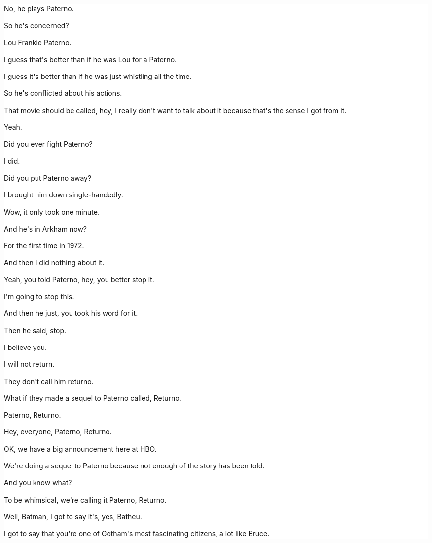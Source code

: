 No, he plays Paterno.

So he's concerned?

Lou Frankie Paterno.

I guess that's better than if he was Lou for a Paterno.

I guess it's better than if he was just whistling all the time.

So he's conflicted about his actions.

That movie should be called, hey, I really don't want to talk about it because that's the sense I got from it.

Yeah.

Did you ever fight Paterno?

I did.

Did you put Paterno away?

I brought him down single-handedly.

Wow, it only took one minute.

And he's in Arkham now?

For the first time in 1972.

And then I did nothing about it.

Yeah, you told Paterno, hey, you better stop it.

I'm going to stop this.

And then he just, you took his word for it.

Then he said, stop.

I believe you.

I will not return.

They don't call him returno.

What if they made a sequel to Paterno called, Returno.

Paterno, Returno.

Hey, everyone, Paterno, Returno.

OK, we have a big announcement here at HBO.

We're doing a sequel to Paterno because not enough of the story has been told.

And you know what?

To be whimsical, we're calling it Paterno, Returno.

Well, Batman, I got to say it's, yes, Batheu.

I got to say that you're one of Gotham's most fascinating citizens, a lot like Bruce.
